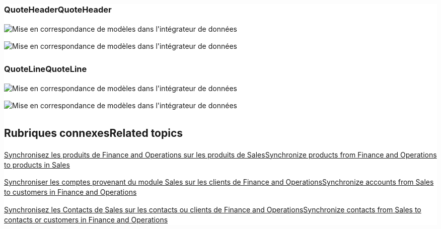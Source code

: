 ### <a name="quoteheader"></a><span data-ttu-id="ba4d5-196">QuoteHeader</span><span class="sxs-lookup"><span data-stu-id="ba4d5-196">QuoteHeader</span></span>

![Mise en correspondance de modèles dans l'intégrateur de données](./media/sales-quotation-template-mapping-data-integrator-1.png)

![Mise en correspondance de modèles dans l'intégrateur de données](./media/sales-quotation-template-mapping-data-integrator-2.png)

### <a name="quoteline"></a><span data-ttu-id="ba4d5-199">QuoteLine</span><span class="sxs-lookup"><span data-stu-id="ba4d5-199">QuoteLine</span></span>

![Mise en correspondance de modèles dans l'intégrateur de données](./media/sales-quotation-template-mapping-data-integrator-3.png)

![Mise en correspondance de modèles dans l'intégrateur de données](./media/sales-quotation-template-mapping-data-integrator-4.png)

## <a name="related-topics"></a><span data-ttu-id="ba4d5-202">Rubriques connexes</span><span class="sxs-lookup"><span data-stu-id="ba4d5-202">Related topics</span></span>

[<span data-ttu-id="ba4d5-203">Synchronisez les produits de Finance and Operations sur les produits de Sales</span><span class="sxs-lookup"><span data-stu-id="ba4d5-203">Synchronize products from Finance and Operations to products in Sales</span></span>](products-template-mapping.md)

[<span data-ttu-id="ba4d5-204">Synchroniser les comptes provenant du module Sales sur les clients de Finance and Operations</span><span class="sxs-lookup"><span data-stu-id="ba4d5-204">Synchronize accounts from Sales to customers in Finance and Operations</span></span>](accounts-template-mapping.md)

[<span data-ttu-id="ba4d5-205">Synchronisez les Contacts de Sales sur les contacts ou clients de Finance and Operations</span><span class="sxs-lookup"><span data-stu-id="ba4d5-205">Synchronize contacts from Sales to contacts or customers in Finance and Operations</span></span>](contacts-template-mapping.md)




